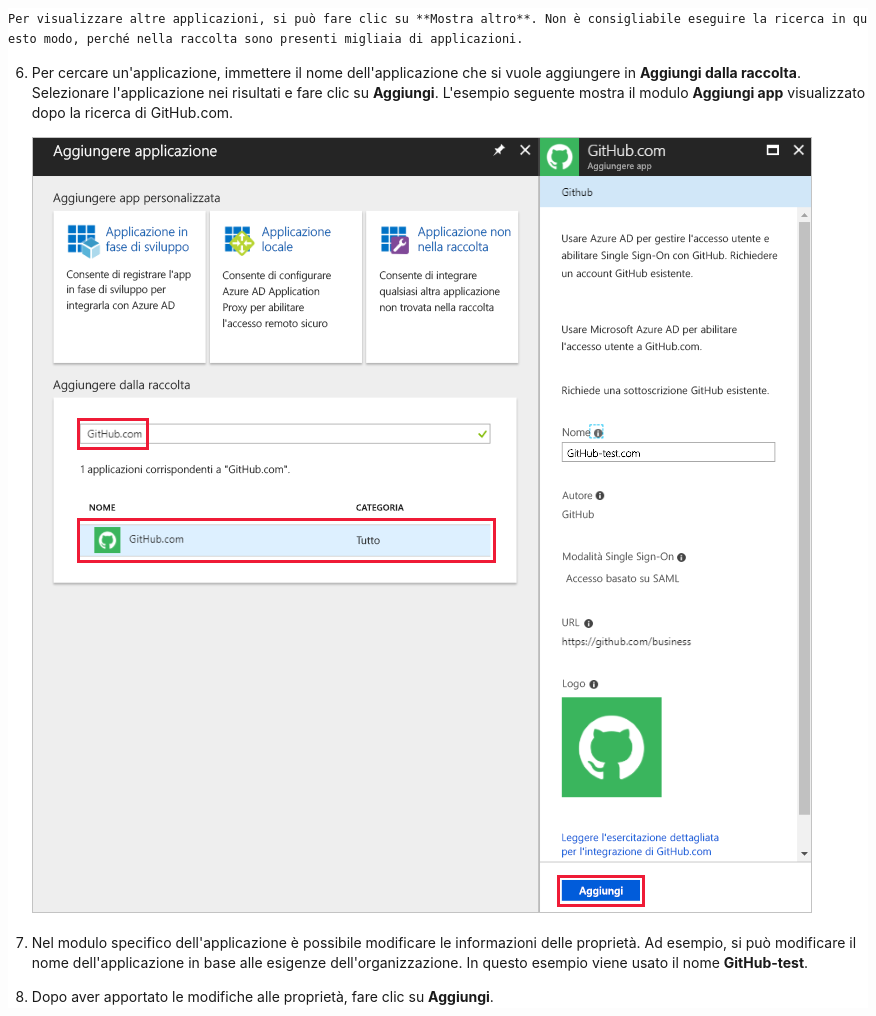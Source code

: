     Per visualizzare altre applicazioni, si può fare clic su **Mostra altro**. Non è consigliabile eseguire la ricerca in questo modo, perché nella raccolta sono presenti migliaia di applicazioni.

6. Per cercare un'applicazione, immettere il nome dell'applicazione che si vuole aggiungere in **Aggiungi dalla raccolta**. Selezionare l'applicazione nei risultati e fare clic su **Aggiungi**. L'esempio seguente mostra il modulo **Aggiungi app** visualizzato dopo la ricerca di GitHub.com.

    ![Aggiungere un'applicazione](media/add-application-portal/add-an-application.png)

6. Nel modulo specifico dell'applicazione è possibile modificare le informazioni delle proprietà. Ad esempio, si può modificare il nome dell'applicazione in base alle esigenze dell'organizzazione. In questo esempio viene usato il nome **GitHub-test**.

8. Dopo aver apportato le modifiche alle proprietà, fare clic su **Aggiungi**.
